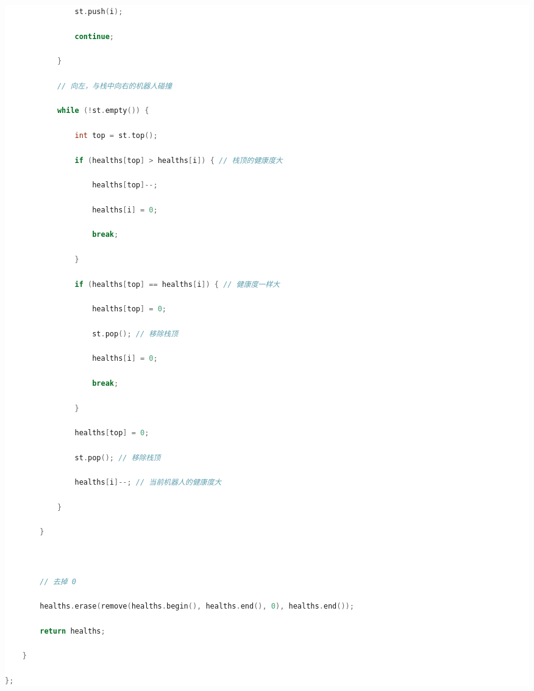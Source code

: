 ```cpp [sol-C++]
                st.push(i);

                continue;

            }

            // 向左，与栈中向右的机器人碰撞

            while (!st.empty()) {

                int top = st.top();

                if (healths[top] > healths[i]) { // 栈顶的健康度大

                    healths[top]--;

                    healths[i] = 0;

                    break;

                }

                if (healths[top] == healths[i]) { // 健康度一样大

                    healths[top] = 0;

                    st.pop(); // 移除栈顶

                    healths[i] = 0;

                    break;

                }

                healths[top] = 0;

                st.pop(); // 移除栈顶

                healths[i]--; // 当前机器人的健康度大

            }

        }



        // 去掉 0

        healths.erase(remove(healths.begin(), healths.end(), 0), healths.end());

        return healths;

    }

};

```
